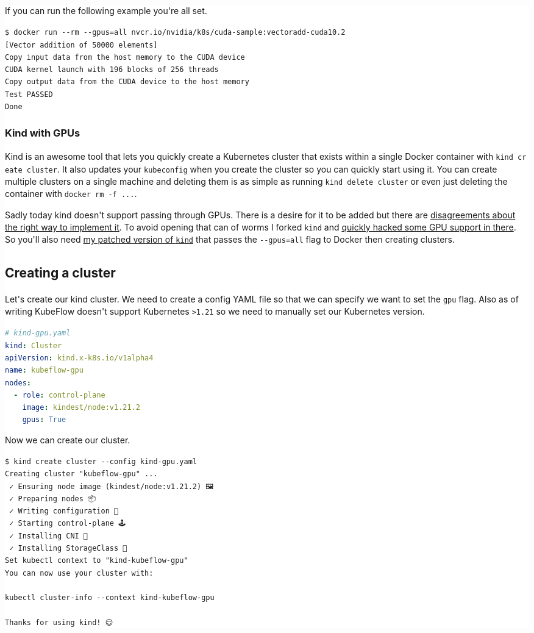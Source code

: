 If you can run the following example you're all set.

```console
$ docker run --rm --gpus=all nvcr.io/nvidia/k8s/cuda-sample:vectoradd-cuda10.2
[Vector addition of 50000 elements]
Copy input data from the host memory to the CUDA device
CUDA kernel launch with 196 blocks of 256 threads
Copy output data from the CUDA device to the host memory
Test PASSED
Done
```

### Kind with GPUs

Kind is an awesome tool that lets you quickly create a Kubernetes cluster that exists within a single Docker container with `kind create cluster`. It also updates your `kubeconfig` when you create the cluster so you can quickly start using it. You can create multiple clusters on a single machine and deleting them is as simple as running `kind delete cluster` or even just deleting the container with `docker rm -f ...`.

Sadly today kind doesn't support passing through GPUs. There is a desire for it to be added but there are [disagreements about the right way to implement it](https://github.com/kubernetes-sigs/kind/pull/1886). To avoid opening that can of worms I forked `kind` and [quickly hacked some GPU support in there](https://jacobtomlinson.dev/posts/2022/quick-hack-adding-gpu-support-to-kind/). So you'll also need [my patched version of `kind`](https://github.com/jacobtomlinson/kind/pull/1#issuecomment-1021332673) that passes the `--gpus=all` flag to Docker then creating clusters.

## Creating a cluster

Let's create our kind cluster. We need to create a config YAML file so that we can specify we want to set the `gpu` flag. Also as of writing KubeFlow doesn't support Kubernetes `>1.21` so we need to manually set our Kubernetes version.

```yaml
# kind-gpu.yaml
kind: Cluster
apiVersion: kind.x-k8s.io/v1alpha4
name: kubeflow-gpu
nodes:
  - role: control-plane
    image: kindest/node:v1.21.2
    gpus: True
```

Now we can create our cluster.

```console
$ kind create cluster --config kind-gpu.yaml
Creating cluster "kubeflow-gpu" ...
 ✓ Ensuring node image (kindest/node:v1.21.2) 🖼
 ✓ Preparing nodes 📦
 ✓ Writing configuration 📜
 ✓ Starting control-plane 🕹️
 ✓ Installing CNI 🔌
 ✓ Installing StorageClass 💾
Set kubectl context to "kind-kubeflow-gpu"
You can now use your cluster with:

kubectl cluster-info --context kind-kubeflow-gpu

Thanks for using kind! 😊
```
